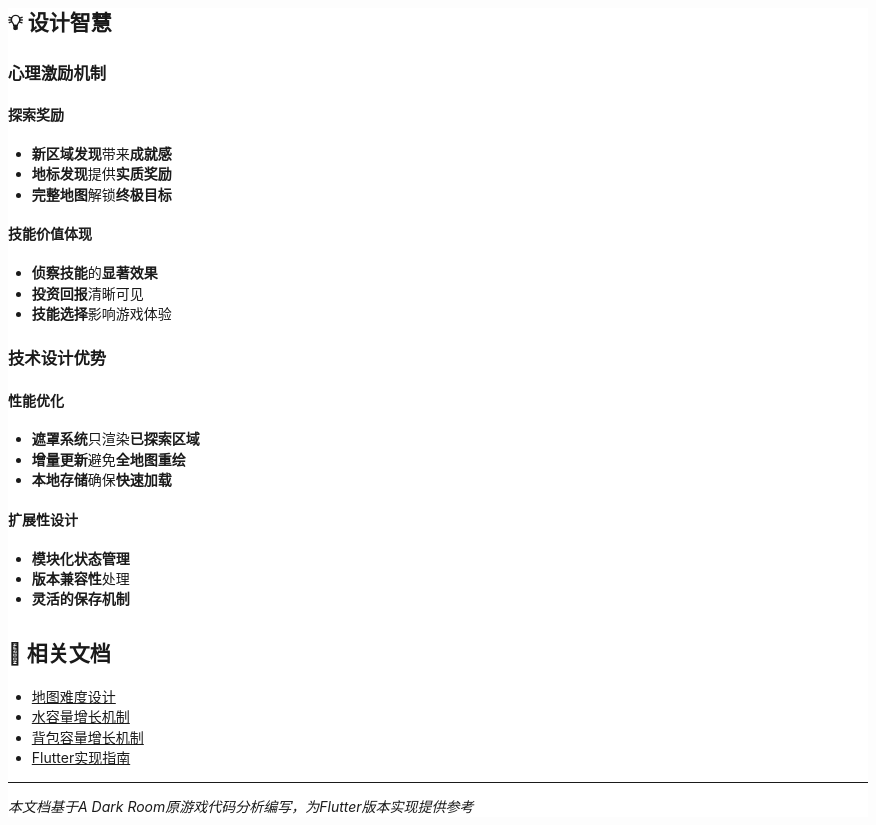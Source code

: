 ## 💡 设计智慧

### 心理激励机制

#### 探索奖励
- **新区域发现**带来**成就感**
- **地标发现**提供**实质奖励**
- **完整地图**解锁**终极目标**

#### 技能价值体现
- **侦察技能**的**显著效果**
- **投资回报**清晰可见
- **技能选择**影响游戏体验

### 技术设计优势

#### 性能优化
- **遮罩系统**只渲染**已探索区域**
- **增量更新**避免**全地图重绘**
- **本地存储**确保**快速加载**

#### 扩展性设计
- **模块化状态管理**
- **版本兼容性**处理
- **灵活的保存机制**

## 🔗 相关文档

- [地图难度设计](map_difficulty_design.md)
- [水容量增长机制](water_capacity_growth_mechanism.md)
- [背包容量增长机制](backpack_capacity_growth_mechanism.md)
- [Flutter实现指南](flutter_implementation_guide.md)

---

*本文档基于A Dark Room原游戏代码分析编写，为Flutter版本实现提供参考*

